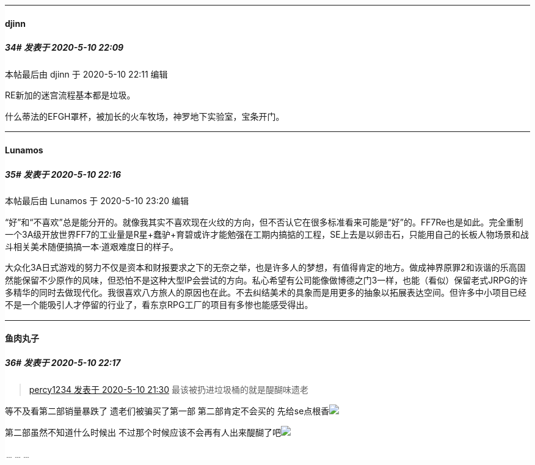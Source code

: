 





*****

####  djinn  
##### 34#       发表于 2020-5-10 22:09



 本帖最后由 djinn 于 2020-5-10 22:11 编辑 

RE新加的迷宫流程基本都是垃圾。

什么蒂法的EFGH罩杯，被加长的火车牧场，神罗地下实验室，宝条开门。








*****

####  Lunamos  
##### 35#       发表于 2020-5-10 22:16



 本帖最后由 Lunamos 于 2020-5-10 23:20 编辑 

“好”和“不喜欢”总是能分开的。就像我其实不喜欢现在火纹的方向，但不否认它在很多标准看来可能是“好”的。FF7Re也是如此。完全重制一个3A级开放世界FF7的工业量是R星+蠢驴+育碧或许才能勉强在工期内搞掂的工程，SE上去是以卵击石，只能用自己的长板人物场景和战斗相关美术随便搞搞一本·道艰难度日的样子。


大众化3A日式游戏的努力不仅是资本和财报要求之下的无奈之举，也是许多人的梦想，有值得肯定的地方。做成神界原罪2和诙谐的乐高固然能保留不少原作的风味，但恐怕不是这种大型IP会尝试的方向。私心希望有公司能像做博德之门3一样，也能（看似）保留老式JRPG的许多精华的同时去做现代化。我很喜欢八方旅人的原因也在此。不去纠结美术的具象而是用更多的抽象以拓展表达空间。但许多中小项目已经不是一个能吸引人才停留的行业了，看东京RPG工厂的项目有多惨也能感受得出。







*****

####  鱼肉丸子  
##### 36#       发表于 2020-5-10 22:17



<blockquote><a href="httphttps://bbs.saraba1st.com/2b/forum.php?mod=redirect&amp;goto=findpost&amp;pid=47371501&amp;ptid=1933863" target="_blank">percy1234 发表于 2020-5-10 21:30</a>
最该被扔进垃圾桶的就是醍醐味遗老</blockquote>
等不及看第二部销量暴跌了 遗老们被骗买了第一部 第二部肯定不会买的 先给se点根香<img src="https://static.saraba1st.com/image/smiley/face2017/059.png" referrerpolicy="no-referrer">

第二部虽然不知道什么时候出 不过那个时候应该不会再有人出来醍醐了吧<img src="https://static.saraba1st.com/image/smiley/face2017/067.png" referrerpolicy="no-referrer">



﹍﹍﹍
